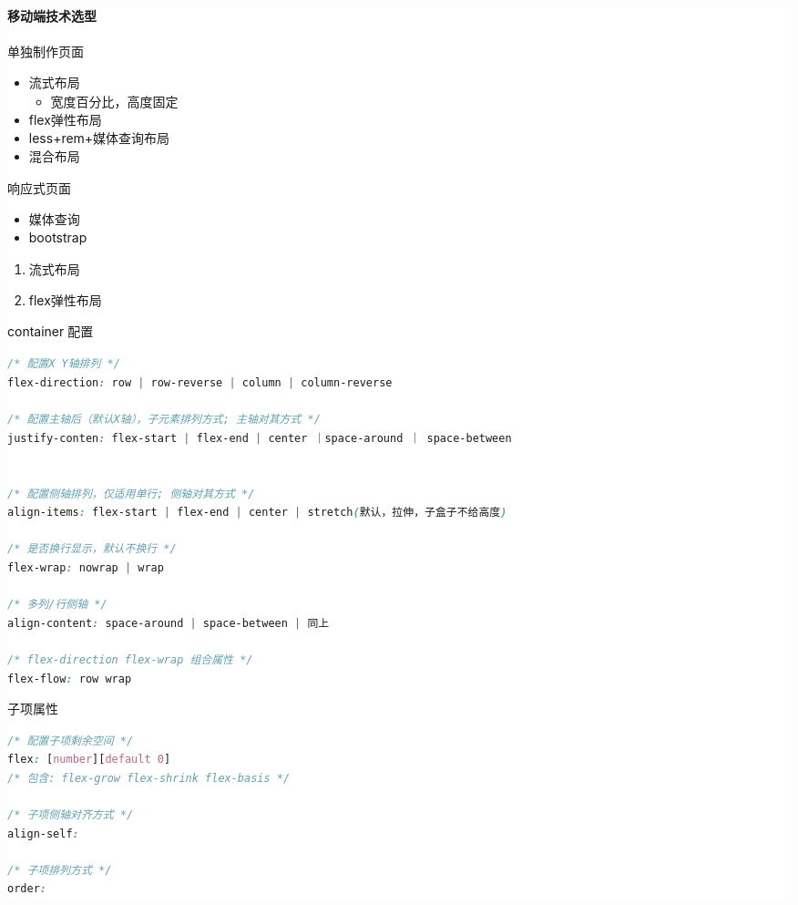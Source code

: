 #### 移动端技术选型

单独制作页面

+ 流式布局
  + 宽度百分比，高度固定
+ flex弹性布局
+ less+rem+媒体查询布局
+ 混合布局

响应式页面

+ 媒体查询
+ bootstrap

1. 流式布局

2. flex弹性布局

container 配置

```css
/* 配置X Y轴排列 */
flex-direction: row | row-reverse | column | column-reverse

/* 配置主轴后（默认X轴），子元素排列方式; 主轴对其方式 */
justify-conten: flex-start | flex-end | center ｜space-around ｜ space-between


/* 配置侧轴排列，仅适用单行; 侧轴对其方式 */
align-items: flex-start | flex-end | center | stretch(默认，拉伸，子盒子不给高度)

/* 是否换行显示，默认不换行 */
flex-wrap: nowrap | wrap

/* 多列/行侧轴 */
align-content: space-around | space-between | 同上

/* flex-direction flex-wrap 组合属性 */
flex-flow: row wrap

```

子项属性

```css
/* 配置子项剩余空间 */
flex: [number][default 0]
/* 包含: flex-grow flex-shrink flex-basis */

/* 子项侧轴对齐方式 */
align-self: 

/* 子项排列方式 */
order:
```
